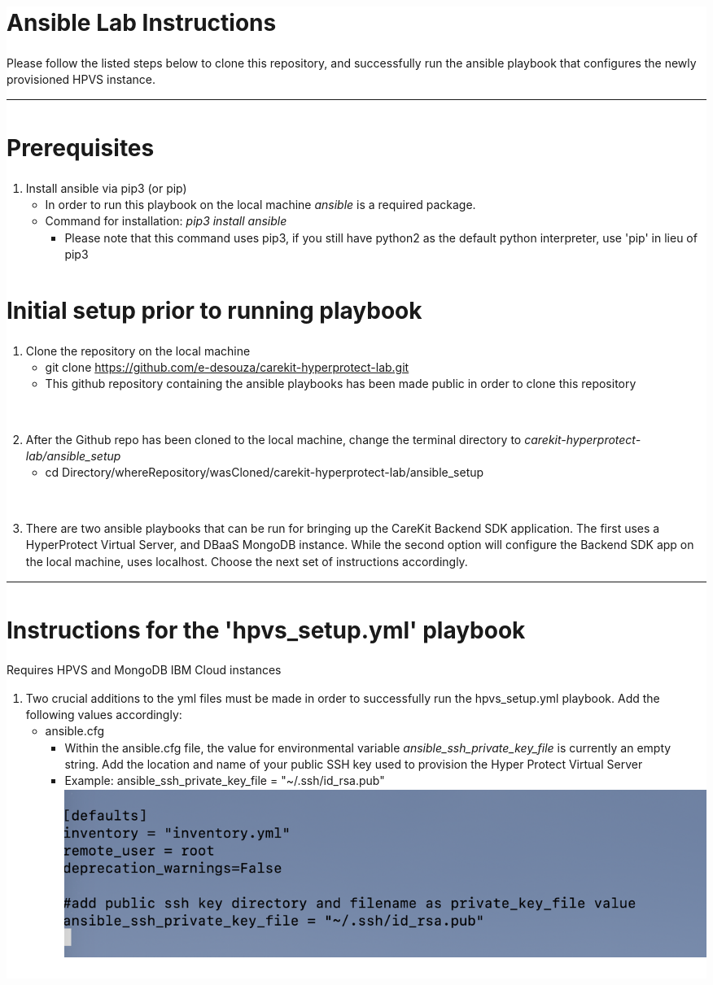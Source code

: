 # Ansible Lab Instructions
Please follow the listed steps below to clone this repository, and successfully run the ansible playbook that configures the newly provisioned HPVS instance.
- - - -

# Prerequisites
1. Install ansible via pip3 (or pip)
    * In order to run this playbook on the local machine _ansible_ is a required package.
    * Command for installation: _pip3 install ansible_
      * Please note that this command uses pip3, if you still have python2 as the default python interpreter, use 'pip' in lieu of pip3

# Initial setup prior to running playbook
1. Clone the repository on the local machine
    * git clone https://github.com/e-desouza/carekit-hyperprotect-lab.git
    * This github repository containing the ansible playbooks has been made public in order to clone this repository 
<br/>
   
2. After the Github repo has been cloned to the local machine, change the terminal directory to _carekit-hyperprotect-lab/ansible_setup_
    * cd Directory/whereRepository/wasCloned/carekit-hyperprotect-lab/ansible_setup
<br/>

3. There are two ansible playbooks that can be run for bringing up the CareKit Backend SDK application. The first uses a HyperProtect Virtual Server, and DBaaS MongoDB instance. While the second option will configure the Backend SDK app on the local machine, uses localhost. Choose the next set of instructions accordingly.


- - - 
# Instructions for the 'hpvs_setup.yml' playbook 
Requires HPVS and MongoDB IBM Cloud instances

1. Two crucial additions to the yml files must be made in order to successfully run the hpvs_setup.yml playbook. Add the following values accordingly:
    * ansible.cfg
       * Within the ansible.cfg file, the value for environmental variable _ansible_ssh_private_key_file_ is currently an empty string. Add the location and name of your public SSH key used to provision the Hyper Protect Virtual Server
       * Example: ansible_ssh_private_key_file = "~/.ssh/id_rsa.pub"
       ![Example-Of-CFG-File](screenshots/cfgFile.png)
       <br/>
       